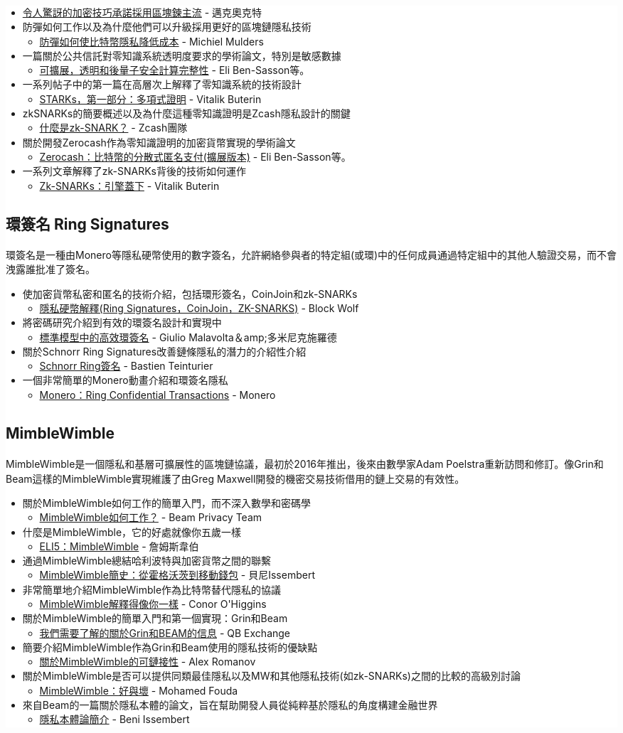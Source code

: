   * [令人驚訝的加密技巧承諾採用區塊鍊主流](https://www.technologyreview.com/s/609448/a-mind-bending-cryptographic-trick-promises-to-take-blockchains-mainstream/) - 邁克奧克特
* 防彈如何工作以及為什麼他們可以升級採用更好的區塊鏈隱私技術
  * [防彈如何使比特幣隱私降低成本](https://bitcoinmagazine.com/articles/how-bulletproofs-could-make-bitcoin-privacy-less-costly/) - Michiel Mulders
* 一篇關於公共信託對零知識系統透明度要求的學術論文，特別是敏感數據
  * [可擴展，透明和後量子安全計算完整性](https://eprint.iacr.org/2018/046.pdf) - Eli Ben-Sasson等。
* 一系列帖子中的第一篇在高層次上解釋了零知識系統的技術設計
  * [STARKs，第一部分：多項式證明](https://vitalik.ca/general/2017/11/09/starks_part_1.html) - Vitalik Buterin
* zkSNARKs的簡要概述以及為什麼這種零知識證明是Zcash隱私設計的關鍵
  * [什麼是zk-SNARK？](https://z.cash/technology/zksnarks/) - Zcash團隊
* 關於開發Zerocash作為零知識證明的加密貨幣實現的學術論文
  * [Zerocash：比特幣的分散式匿名支付(擴展版本)](http://zerocash-project.org/media/pdf/zerocash-extended-20140518.pdf) - Eli Ben-Sasson等。
* 一系列文章解釋了zk-SNARKs背後的技術如何運作
  * [Zk-SNARKs：引擎蓋下](https://medium.com/@VitalikButerin/zk-snarks-under-the-hood-b33151a013f6) - Vitalik Buterin

## 環簽名  Ring Signatures

環簽名是一種由Monero等隱私硬幣使用的數字簽名，允許網絡參與者的特定組(或環)中的任何成員通過特定組中的其他人驗證交易，而不會洩露誰批准了簽名。

* 使加密貨幣私密和匿名的技術介紹，包括環形簽名，CoinJoin和zk-SNARKs
  * [隱私硬幣解釋(Ring Signatures，CoinJoin，ZK-SNARKS)](https://www.youtube.com/watch?v=fRnHhjRt_Fk) - Block Wolf
* 將密碼研究介紹到有效的環簽名設計和實現中
  * [標準模型中的高效環簽名](https://www.youtube.com/watch?v=n4VhmYT4hOg) - Giulio Malavolta＆amp;多米尼克施羅德
* 關於Schnorr Ring Signatures改善鏈條隱私的潛力的介紹性介紹
  * [Schnorr Ring簽名](https://www.youtube.com/watch?v=Rnl1g6IccpY) - Bastien Teinturier
* 一個非常簡單的Monero動畫介紹和環簽名隱私
  * [Monero：Ring Confidential Transactions](https://www.youtube.com/watch?v=M3AHp9KgTkQ) - Monero

## MimbleWimble

MimbleWimble是一個隱私和基層可擴展性的區塊鏈協議，最初於2016年推出，後來由數學家Adam Poelstra重新訪問和修訂。像Grin和Beam這樣的MimbleWimble實現維護了由Greg Maxwell開發的機密交易技術借用的鏈上交易的有效性。

* 關於MimbleWimble如何工作的簡單入門，而不深入數學和密碼學
  * [MimbleWimble如何工作？](https://medium.com/beam-mw/how-MimbleWimble-works-18ea3980cffe) - Beam Privacy Team
* 什麼是MimbleWimble，它的好處就像你五歲一樣
  * [ELI5：MimbleWimble](https://medium.com/@bangladepp/eli5-MimbleWimble-5bdcc5b21a00) - 詹姆斯韋伯
* 通過MimbleWimble總結哈利波特與加密貨幣之間的聯繫
  * [MimbleWimble簡史：從霍格沃茨到移動錢包](https://medium.com/beam-mw/a-short-history-of-MimbleWimble-from-hogwarts-to-mobile-wallets-2514a21debb) - 貝尼Issembert
* 非常簡單地介紹MimbleWimble作為比特幣替代隱私的協議
  * [MimbleWimble解釋得像你一樣](https://medium.com/beam-mw/MimbleWimble-explained-like-youre-12-d779a5bb483d) - Conor O'Higgins
* 關於MimbleWimble的簡單入門和第一個實現：Grin和Beam
  * [我們需要了解的關於Grin和BEAM的信息](https://medium.com/@QB_community/what-we-need-to-know-about-grin-and-beam-d512a2b7e8b) - QB Exchange
* 簡要介紹MimbleWimble作為Grin和Beam使用的隱私技術的優缺點
  * [關於MimbleWimble的可鏈接性](https://medium.com/beam-mw/on-linkability-of-MimbleWimble-da9ba71e83b4) - Alex Romanov
* 關於MimbleWimble是否可以提供同類最佳隱私以及MW和其他隱私技術(如zk-SNARKs)之間的比較的高級別討論
  * [MimbleWimble：好與壞](https://www.tokendaily.co/blog/MimbleWimble-the-good-and-the-bad) - Mohamed Fouda
* 來自Beam的一篇關於隱私本體的論文，旨在幫助開發人員從純粹基於隱私的角度構建金融世界
  * [隱私本體論簡介](https://medium.com/beam-mw/introduction-to-a-privacy-ontology-part-1-c59088a4186c) - Beni Issembert
